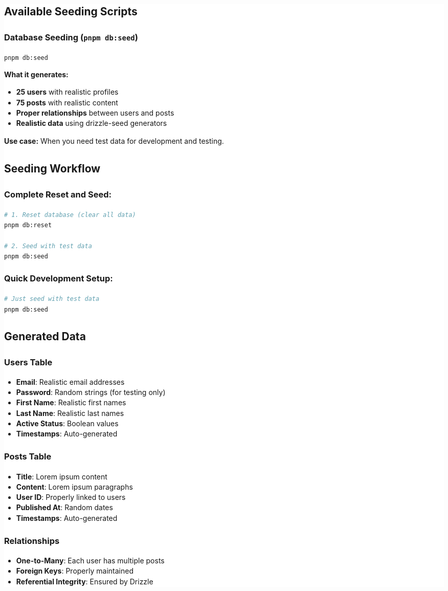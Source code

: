 ## Available Seeding Scripts

### **Database Seeding** (`pnpm db:seed`)
```bash
pnpm db:seed
```

**What it generates:**
- **25 users** with realistic profiles
- **75 posts** with realistic content
- **Proper relationships** between users and posts
- **Realistic data** using drizzle-seed generators

**Use case:** When you need test data for development and testing.

## Seeding Workflow

### **Complete Reset and Seed:**
```bash
# 1. Reset database (clear all data)
pnpm db:reset

# 2. Seed with test data
pnpm db:seed
```

### **Quick Development Setup:**
```bash
# Just seed with test data
pnpm db:seed
```

## Generated Data

### **Users Table**
- **Email**: Realistic email addresses
- **Password**: Random strings (for testing only)
- **First Name**: Realistic first names
- **Last Name**: Realistic last names
- **Active Status**: Boolean values
- **Timestamps**: Auto-generated

### **Posts Table**
- **Title**: Lorem ipsum content
- **Content**: Lorem ipsum paragraphs
- **User ID**: Properly linked to users
- **Published At**: Random dates
- **Timestamps**: Auto-generated

### **Relationships**
- **One-to-Many**: Each user has multiple posts
- **Foreign Keys**: Properly maintained
- **Referential Integrity**: Ensured by Drizzle
